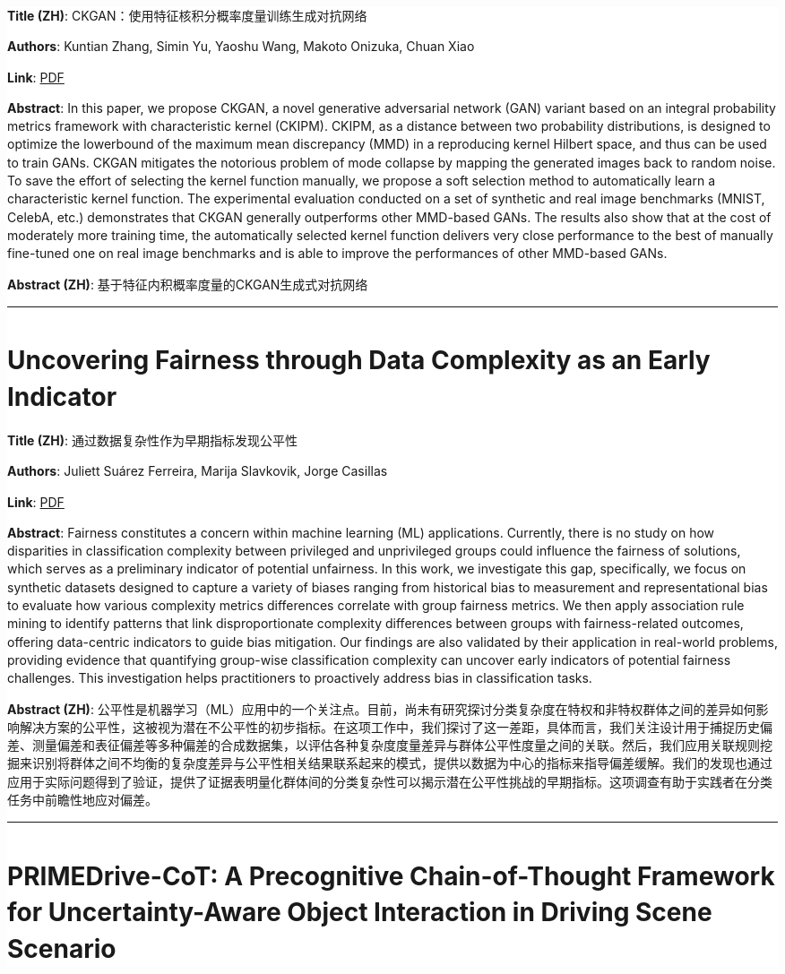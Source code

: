**Title (ZH)**: CKGAN：使用特征核积分概率度量训练生成对抗网络 

**Authors**: Kuntian Zhang, Simin Yu, Yaoshu Wang, Makoto Onizuka, Chuan Xiao  

**Link**: [PDF](https://arxiv.org/pdf/2504.05945)  

**Abstract**: In this paper, we propose CKGAN, a novel generative adversarial network (GAN) variant based on an integral probability metrics framework with characteristic kernel (CKIPM). CKIPM, as a distance between two probability distributions, is designed to optimize the lowerbound of the maximum mean discrepancy (MMD) in a reproducing kernel Hilbert space, and thus can be used to train GANs. CKGAN mitigates the notorious problem of mode collapse by mapping the generated images back to random noise. To save the effort of selecting the kernel function manually, we propose a soft selection method to automatically learn a characteristic kernel function. The experimental evaluation conducted on a set of synthetic and real image benchmarks (MNIST, CelebA, etc.) demonstrates that CKGAN generally outperforms other MMD-based GANs. The results also show that at the cost of moderately more training time, the automatically selected kernel function delivers very close performance to the best of manually fine-tuned one on real image benchmarks and is able to improve the performances of other MMD-based GANs. 

**Abstract (ZH)**: 基于特征内积概率度量的CKGAN生成式对抗网络 

---
# Uncovering Fairness through Data Complexity as an Early Indicator 

**Title (ZH)**: 通过数据复杂性作为早期指标发现公平性 

**Authors**: Juliett Suárez Ferreira, Marija Slavkovik, Jorge Casillas  

**Link**: [PDF](https://arxiv.org/pdf/2504.05923)  

**Abstract**: Fairness constitutes a concern within machine learning (ML) applications. Currently, there is no study on how disparities in classification complexity between privileged and unprivileged groups could influence the fairness of solutions, which serves as a preliminary indicator of potential unfairness. In this work, we investigate this gap, specifically, we focus on synthetic datasets designed to capture a variety of biases ranging from historical bias to measurement and representational bias to evaluate how various complexity metrics differences correlate with group fairness metrics. We then apply association rule mining to identify patterns that link disproportionate complexity differences between groups with fairness-related outcomes, offering data-centric indicators to guide bias mitigation. Our findings are also validated by their application in real-world problems, providing evidence that quantifying group-wise classification complexity can uncover early indicators of potential fairness challenges. This investigation helps practitioners to proactively address bias in classification tasks. 

**Abstract (ZH)**: 公平性是机器学习（ML）应用中的一个关注点。目前，尚未有研究探讨分类复杂度在特权和非特权群体之间的差异如何影响解决方案的公平性，这被视为潜在不公平性的初步指标。在这项工作中，我们探讨了这一差距，具体而言，我们关注设计用于捕捉历史偏差、测量偏差和表征偏差等多种偏差的合成数据集，以评估各种复杂度度量差异与群体公平性度量之间的关联。然后，我们应用关联规则挖掘来识别将群体之间不均衡的复杂度差异与公平性相关结果联系起来的模式，提供以数据为中心的指标来指导偏差缓解。我们的发现也通过应用于实际问题得到了验证，提供了证据表明量化群体间的分类复杂性可以揭示潜在公平性挑战的早期指标。这项调查有助于实践者在分类任务中前瞻性地应对偏差。 

---
# PRIMEDrive-CoT: A Precognitive Chain-of-Thought Framework for Uncertainty-Aware Object Interaction in Driving Scene Scenario 
